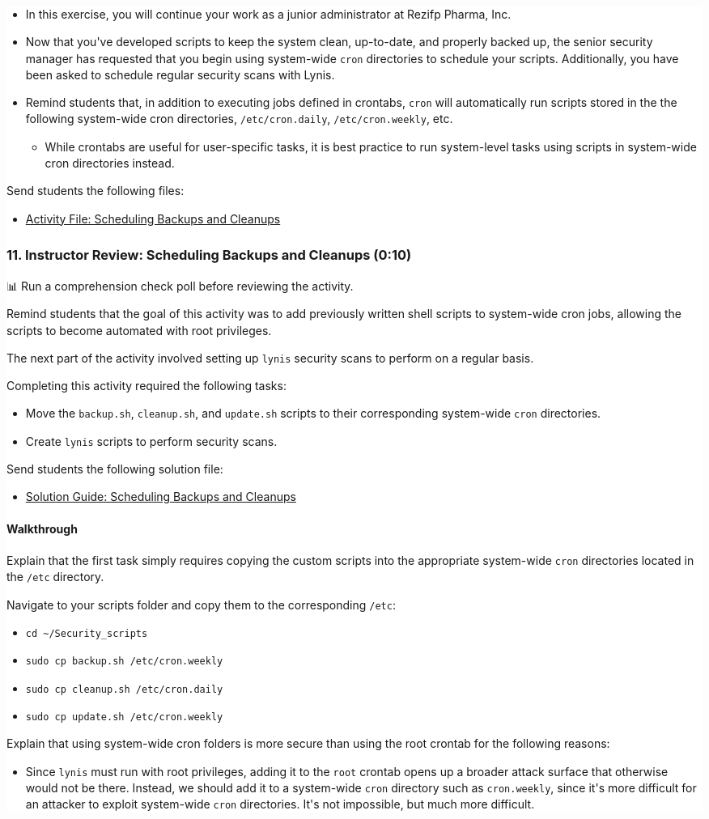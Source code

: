 - In this exercise, you will continue your work as a junior administrator at Rezifp Pharma, Inc.

- Now that you've developed scripts to keep the system clean, up-to-date, and properly backed up, the senior security manager has requested that you begin using system-wide `cron` directories to schedule your scripts. Additionally, you have been asked to schedule regular security scans with Lynis.

- Remind students that, in addition to executing jobs defined in crontabs, `cron` will automatically run scripts stored in the the following system-wide cron directories, `/etc/cron.daily`, `/etc/cron.weekly`, etc.
  - While crontabs are useful for user-specific tasks, it is best practice to run system-level tasks using scripts in system-wide cron directories instead.

Send students the following files:

- [Activity File: Scheduling Backups and Cleanups](./Activities/10_Scheduling_Backups_and_Cleanups/Unsolved/README.md)


### 11. Instructor Review: Scheduling Backups and Cleanups (0:10)

:bar_chart: Run a comprehension check poll before reviewing the activity. 

Remind students that the goal of this activity was to add previously written shell scripts to system-wide cron jobs, allowing the scripts to become automated with root privileges. 

The next part of the activity involved setting up `lynis` security scans to perform on a regular basis.

Completing this activity required the following tasks:

- Move the `backup.sh`, `cleanup.sh`, and `update.sh` scripts to their corresponding system-wide `cron` directories.

- Create `lynis` scripts to perform security scans.

Send students the following solution file:

- [Solution Guide: Scheduling Backups and Cleanups](./Activities/10_Scheduling_Backups_and_Cleanups/Solved/README.md)

#### Walkthrough

Explain that the first task simply requires copying the custom scripts into the appropriate system-wide `cron` directories located in the `/etc` directory.

Navigate to your scripts folder and copy them to the corresponding `/etc`:

- `cd ~/Security_scripts`  

- `sudo cp backup.sh /etc/cron.weekly`

- `sudo cp cleanup.sh /etc/cron.daily`

- `sudo cp update.sh /etc/cron.weekly`

Explain that using system-wide cron folders is more secure than using the root crontab for the following reasons:


  - Since `lynis` must run with root privileges, adding it to the `root` crontab opens up a broader attack surface that otherwise would not be there. Instead, we should add it to a system-wide `cron` directory such as `cron.weekly`, since it's more difficult for an attacker to exploit system-wide `cron` directories. It's not impossible, but much more difficult.
